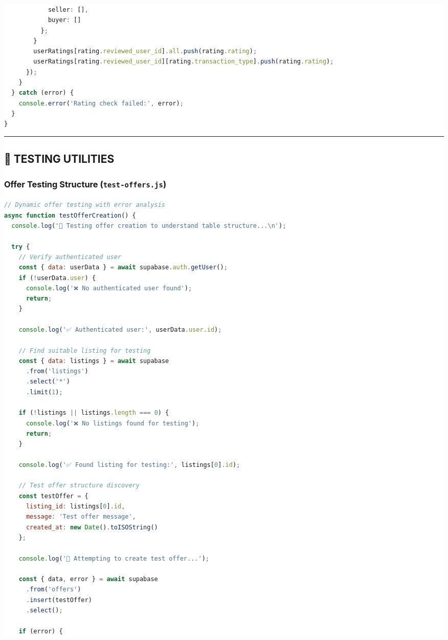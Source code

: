 ```javascript
            seller: [],
            buyer: []
          };
        }
        userRatings[rating.reviewed_user_id].all.push(rating.rating);
        userRatings[rating.reviewed_user_id][rating.transaction_type].push(rating.rating);
      });
    }
  } catch (error) {
    console.error('Rating check failed:', error);
  }
}
```

---

## 🔧 TESTING UTILITIES

### Offer Testing Structure (`test-offers.js`)

```javascript
// Dynamic offer testing with error analysis
async function testOfferCreation() {
  console.log('🧪 Testing offer creation to understand table structure...\n');
  
  try {
    // Verify authenticated user
    const { data: userData } = await supabase.auth.getUser();
    if (!userData.user) {
      console.log('❌ No authenticated user found');
      return;
    }

    console.log('✅ Authenticated user:', userData.user.id);

    // Find suitable listing for testing
    const { data: listings } = await supabase
      .from('listings')
      .select('*')
      .limit(1);

    if (!listings || listings.length === 0) {
      console.log('❌ No listings found for testing');
      return;
    }

    console.log('✅ Found listing for testing:', listings[0].id);

    // Test offer structure discovery
    const testOffer = {
      listing_id: listings[0].id,
      message: 'Test offer message',
      created_at: new Date().toISOString()
    };

    console.log('📝 Attempting to create test offer...');
    
    const { data, error } = await supabase
      .from('offers')
      .insert(testOffer)
      .select();

    if (error) {
```